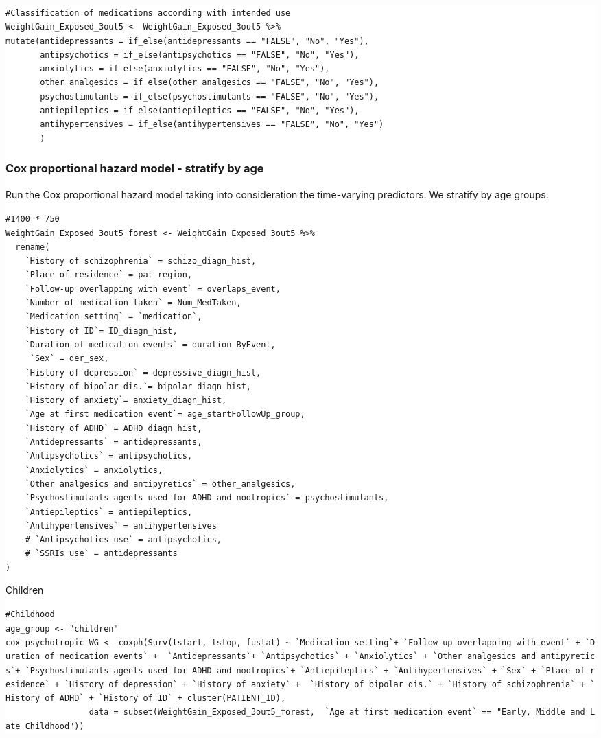     #Classification of medications according with intended use 
    WeightGain_Exposed_3out5 <- WeightGain_Exposed_3out5 %>%
    mutate(antidepressants = if_else(antidepressants == "FALSE", "No", "Yes"),
           antipsychotics = if_else(antipsychotics == "FALSE", "No", "Yes"), 
           anxiolytics = if_else(anxiolytics == "FALSE", "No", "Yes"), 
           other_analgesics = if_else(other_analgesics == "FALSE", "No", "Yes"),
           psychostimulants = if_else(psychostimulants == "FALSE", "No", "Yes"),
           antiepileptics = if_else(antiepileptics == "FALSE", "No", "Yes"),
           antihypertensives = if_else(antihypertensives == "FALSE", "No", "Yes")
           )

### Cox proportional hazard model - stratify by age

Run the Cox proportional hazard model taking into consideration the
time-varying predictors. We stratify by age groups.

    #1400 * 750
    WeightGain_Exposed_3out5_forest <- WeightGain_Exposed_3out5 %>% 
      rename(
        `History of schizophrenia` = schizo_diagn_hist, 
        `Place of residence` = pat_region, 
        `Follow-up overlapping with event` = overlaps_event, 
        `Number of medication taken` = Num_MedTaken,
        `Medication setting` = `medication`, 
        `History of ID`= ID_diagn_hist, 
        `Duration of medication events` = duration_ByEvent,  
         `Sex` = der_sex, 
        `History of depression` = depressive_diagn_hist,
        `History of bipolar dis.`= bipolar_diagn_hist, 
        `History of anxiety`= anxiety_diagn_hist,  
        `Age at first medication event`= age_startFollowUp_group, 
        `History of ADHD` = ADHD_diagn_hist, 
        `Antidepressants` = antidepressants, 
        `Antipsychotics` = antipsychotics, 
        `Anxiolytics` = anxiolytics, 
        `Other analgesics and antipyretics` = other_analgesics, 
        `Psychostimulants agents used for ADHD and nootropics` = psychostimulants, 
        `Antiepileptics` = antiepileptics, 
        `Antihypertensives` = antihypertensives
        # `Antipsychotics use` = antipsychotics, 
        # `SSRIs use` = antidepressants
    )

Children

    #Childhood 
    age_group <- "children"
    cox_psychotropic_WG <- coxph(Surv(tstart, tstop, fustat) ~ `Medication setting`+ `Follow-up overlapping with event` + `Duration of medication events` +  `Antidepressants`+ `Antipsychotics` + `Anxiolytics` + `Other analgesics and antipyretics`+ `Psychostimulants agents used for ADHD and nootropics`+ `Antiepileptics` + `Antihypertensives` + `Sex` + `Place of residence` + `History of depression` + `History of anxiety` +  `History of bipolar dis.` + `History of schizophrenia` + `History of ADHD` + `History of ID` + cluster(PATIENT_ID),
                     data = subset(WeightGain_Exposed_3out5_forest,  `Age at first medication event` == "Early, Middle and Late Childhood"))
